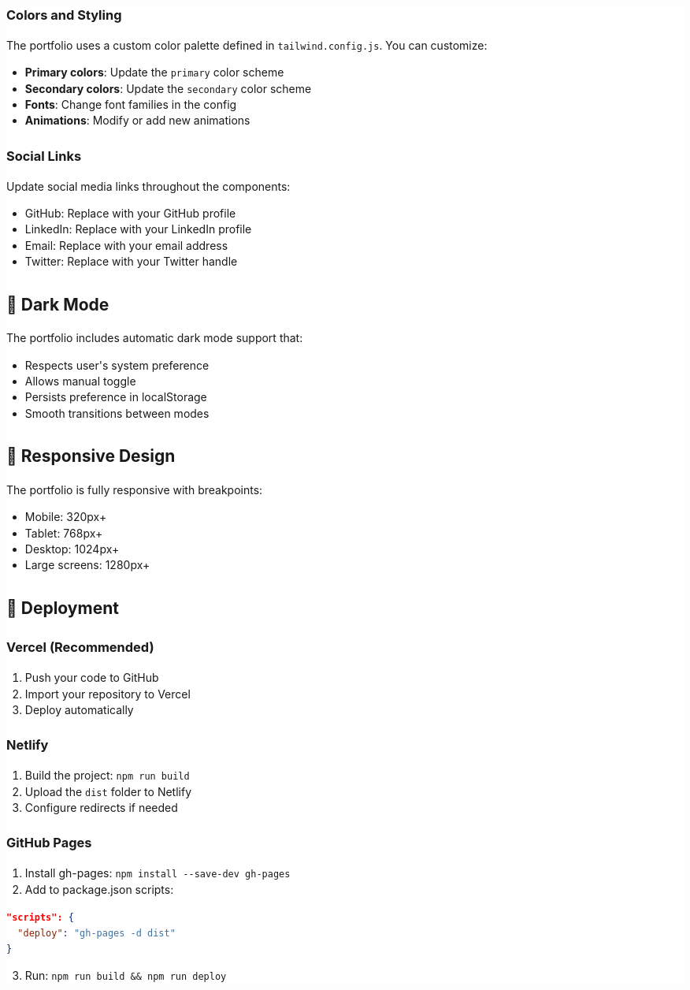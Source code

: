 ### Colors and Styling

The portfolio uses a custom color palette defined in `tailwind.config.js`. You can customize:

- **Primary colors**: Update the `primary` color scheme
- **Secondary colors**: Update the `secondary` color scheme
- **Fonts**: Change font families in the config
- **Animations**: Modify or add new animations

### Social Links

Update social media links throughout the components:

- GitHub: Replace with your GitHub profile
- LinkedIn: Replace with your LinkedIn profile
- Email: Replace with your email address
- Twitter: Replace with your Twitter handle

## 🌙 Dark Mode

The portfolio includes automatic dark mode support that:
- Respects user's system preference
- Allows manual toggle
- Persists preference in localStorage
- Smooth transitions between modes

## 📱 Responsive Design

The portfolio is fully responsive with breakpoints:
- Mobile: 320px+
- Tablet: 768px+
- Desktop: 1024px+
- Large screens: 1280px+

## 🚀 Deployment

### Vercel (Recommended)

1. Push your code to GitHub
2. Import your repository to Vercel
3. Deploy automatically

### Netlify

1. Build the project: `npm run build`
2. Upload the `dist` folder to Netlify
3. Configure redirects if needed

### GitHub Pages

1. Install gh-pages: `npm install --save-dev gh-pages`
2. Add to package.json scripts:
```json
"scripts": {
  "deploy": "gh-pages -d dist"
}
```
3. Run: `npm run build && npm run deploy`
